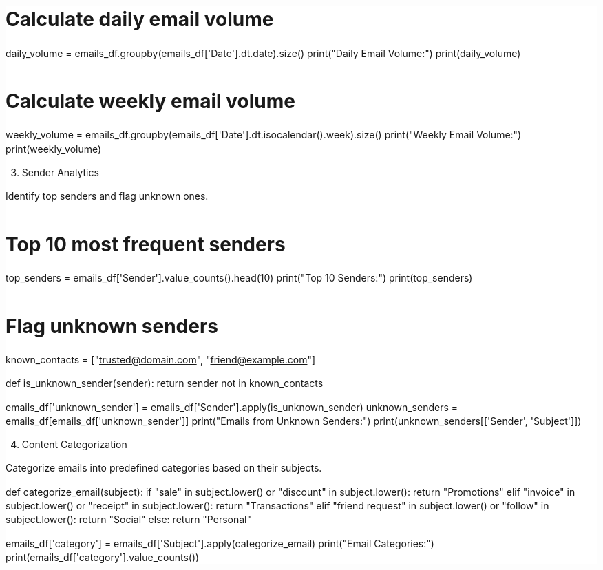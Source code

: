 # Calculate daily email volume

daily_volume = emails_df.groupby(emails_df['Date'].dt.date).size()
print("Daily Email Volume:")
print(daily_volume)

# Calculate weekly email volume

weekly_volume = emails_df.groupby(emails_df['Date'].dt.isocalendar().week).size()
print("Weekly Email Volume:")
print(weekly_volume)

3. Sender Analytics

Identify top senders and flag unknown ones.

# Top 10 most frequent senders

top_senders = emails_df['Sender'].value_counts().head(10)
print("Top 10 Senders:")
print(top_senders)

# Flag unknown senders

known_contacts = ["trusted@domain.com", "friend@example.com"]

def is_unknown_sender(sender):
return sender not in known_contacts

emails_df['unknown_sender'] = emails_df['Sender'].apply(is_unknown_sender)
unknown_senders = emails_df[emails_df['unknown_sender']]
print("Emails from Unknown Senders:")
print(unknown_senders[['Sender', 'Subject']])

4. Content Categorization

Categorize emails into predefined categories based on their subjects.

def categorize_email(subject):
if "sale" in subject.lower() or "discount" in subject.lower():
return "Promotions"
elif "invoice" in subject.lower() or "receipt" in subject.lower():
return "Transactions"
elif "friend request" in subject.lower() or "follow" in subject.lower():
return "Social"
else:
return "Personal"

emails_df['category'] = emails_df['Subject'].apply(categorize_email)
print("Email Categories:")
print(emails_df['category'].value_counts())
